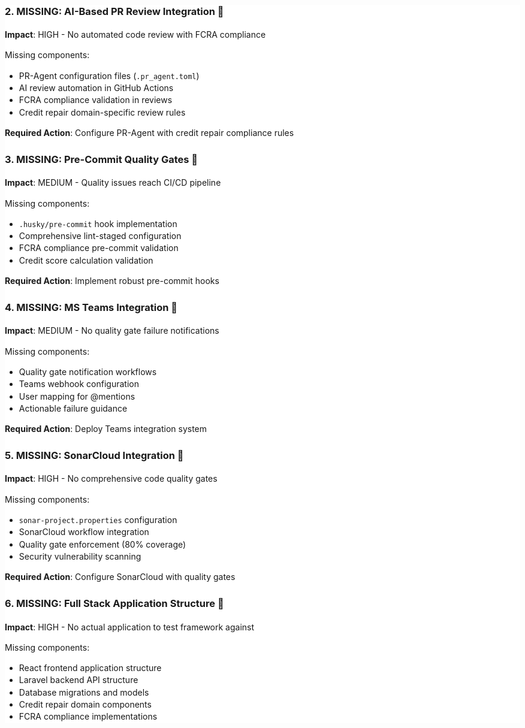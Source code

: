 ### 2. **MISSING: AI-Based PR Review Integration** 🚨
**Impact**: HIGH - No automated code review with FCRA compliance

Missing components:
- PR-Agent configuration files (`.pr_agent.toml`)
- AI review automation in GitHub Actions
- FCRA compliance validation in reviews
- Credit repair domain-specific review rules

**Required Action**: Configure PR-Agent with credit repair compliance rules

### 3. **MISSING: Pre-Commit Quality Gates** 🚨
**Impact**: MEDIUM - Quality issues reach CI/CD pipeline

Missing components:
- `.husky/pre-commit` hook implementation
- Comprehensive lint-staged configuration
- FCRA compliance pre-commit validation
- Credit score calculation validation

**Required Action**: Implement robust pre-commit hooks

### 4. **MISSING: MS Teams Integration** 🚨
**Impact**: MEDIUM - No quality gate failure notifications

Missing components:
- Quality gate notification workflows
- Teams webhook configuration
- User mapping for @mentions
- Actionable failure guidance

**Required Action**: Deploy Teams integration system

### 5. **MISSING: SonarCloud Integration** 🚨
**Impact**: HIGH - No comprehensive code quality gates

Missing components:
- `sonar-project.properties` configuration
- SonarCloud workflow integration
- Quality gate enforcement (80% coverage)
- Security vulnerability scanning

**Required Action**: Configure SonarCloud with quality gates

### 6. **MISSING: Full Stack Application Structure** 🚨
**Impact**: HIGH - No actual application to test framework against

Missing components:
- React frontend application structure
- Laravel backend API structure
- Database migrations and models
- Credit repair domain components
- FCRA compliance implementations
